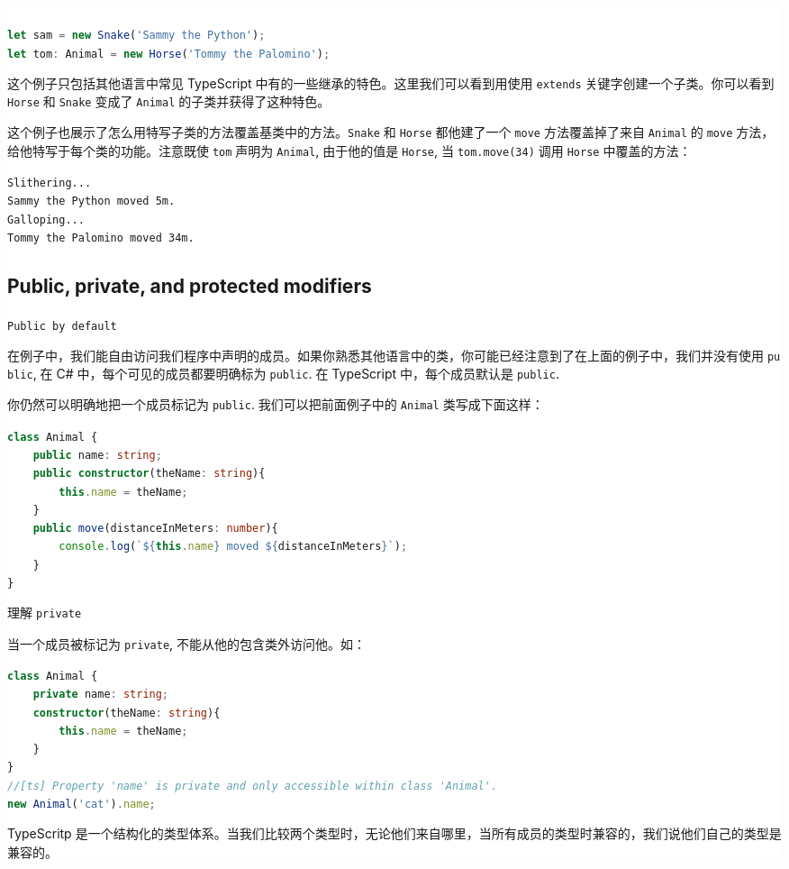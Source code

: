 ```ts

let sam = new Snake('Sammy the Python');
let tom: Animal = new Horse('Tommy the Palomino');
```

这个例子只包括其他语言中常见 TypeScript 中有的一些继承的特色。这里我们可以看到用使用 `extends` 关键字创建一个子类。你可以看到 `Horse` 和 `Snake` 变成了 `Animal` 的子类并获得了这种特色。

这个例子也展示了怎么用特写子类的方法覆盖基类中的方法。`Snake` 和 `Horse` 都他建了一个 `move` 方法覆盖掉了来自 `Animal` 的 `move` 方法，给他特写于每个类的功能。注意既使 `tom` 声明为 `Animal`, 由于他的值是 `Horse`, 当 `tom.move(34)` 调用 `Horse` 中覆盖的方法：

```tty
Slithering...
Sammy the Python moved 5m.
Galloping...
Tommy the Palomino moved 34m.
```

## Public, private, and protected modifiers

`Public by default`

在例子中，我们能自由访问我们程序中声明的成员。如果你熟悉其他语言中的类，你可能已经注意到了在上面的例子中，我们并没有使用 `public`, 在 C# 中，每个可见的成员都要明确标为 `public`. 在 TypeScript 中，每个成员默认是 `public`.

你仍然可以明确地把一个成员标记为 `public`. 我们可以把前面例子中的 `Animal` 类写成下面这样：

```ts
class Animal {
    public name: string;
    public constructor(theName: string){
        this.name = theName;
    }
    public move(distanceInMeters: number){
        console.log(`${this.name} moved ${distanceInMeters}`);
    }
}
```

理解 `private`

当一个成员被标记为 `private`, 不能从他的包含类外访问他。如：

```ts
class Animal {
    private name: string;
    constructor(theName: string){
        this.name = theName;
    }
}
//[ts] Property 'name' is private and only accessible within class 'Animal'.
new Animal('cat').name;
```

TypeScritp 是一个结构化的类型体系。当我们比较两个类型时，无论他们来自哪里，当所有成员的类型时兼容的，我们说他们自己的类型是兼容的。

